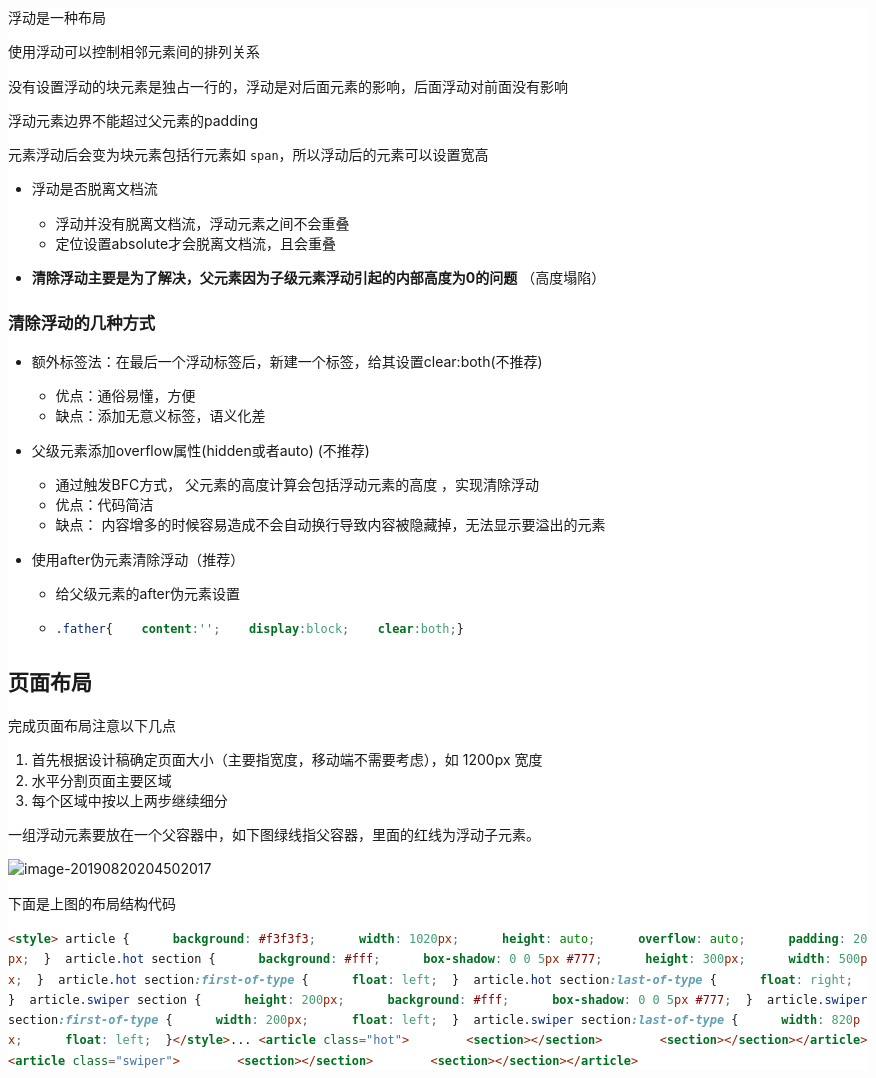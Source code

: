 浮动是一种布局

使用浮动可以控制相邻元素间的排列关系

没有设置浮动的块元素是独占一行的，浮动是对后面元素的影响，后面浮动对前面没有影响

 浮动元素边界不能超过父元素的padding 

 元素浮动后会变为块元素包括行元素如 `span`，所以浮动后的元素可以设置宽高 

* 浮动是否脱离文档流
  * 浮动并没有脱离文档流，浮动元素之间不会重叠
  * 定位设置absolute才会脱离文档流，且会重叠

* **清除浮动主要是为了解决，父元素因为子级元素浮动引起的内部高度为0的问题** （高度塌陷）

### 清除浮动的几种方式

* 额外标签法：在最后一个浮动标签后，新建一个标签，给其设置clear:both(不推荐)

  * 优点：通俗易懂，方便
  * 缺点：添加无意义标签，语义化差

* 父级元素添加overflow属性(hidden或者auto)  (不推荐)

  * 通过触发BFC方式， 父元素的高度计算会包括浮动元素的高度 ，实现清除浮动
  * 优点：代码简洁
  * 缺点： 内容增多的时候容易造成不会自动换行导致内容被隐藏掉，无法显示要溢出的元素 

* 使用after伪元素清除浮动（推荐）

  * 给父级元素的after伪元素设置 

  * ```css
    .father{    content:'';    display:block;    clear:both;}
    ```



## 页面布局

完成页面布局注意以下几点

1. 首先根据设计稿确定页面大小（主要指宽度，移动端不需要考虑），如 1200px 宽度
2. 水平分割页面主要区域
3. 每个区域中按以上两步继续细分

一组浮动元素要放在一个父容器中，如下图绿线指父容器，里面的红线为浮动子元素。

![image-20190820204502017](https://gitee.com/chen_hexi/image-source/raw/master/img/20210510215413.png)

下面是上图的布局结构代码

```html
<style>	article {      background: #f3f3f3;      width: 1020px;      height: auto;      overflow: auto;      padding: 20px;  }  article.hot section {      background: #fff;      box-shadow: 0 0 5px #777;      height: 300px;      width: 500px;  }  article.hot section:first-of-type {      float: left;  }  article.hot section:last-of-type {      float: right;  }  article.swiper section {      height: 200px;      background: #fff;      box-shadow: 0 0 5px #777;  }  article.swiper section:first-of-type {      width: 200px;      float: left;  }  article.swiper section:last-of-type {      width: 820px;      float: left;  }</style>... <article class="hot">        <section></section>        <section></section></article><article class="swiper">        <section></section>        <section></section></article>
```
